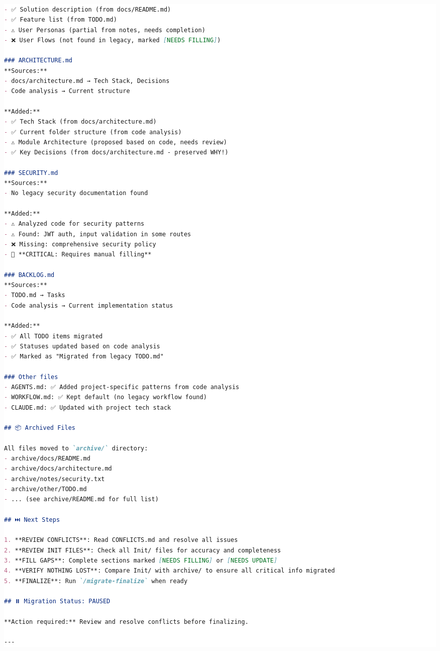 ```markdown
- ✅ Solution description (from docs/README.md)
- ✅ Feature list (from TODO.md)
- ⚠️ User Personas (partial from notes, needs completion)
- ❌ User Flows (not found in legacy, marked [NEEDS FILLING])

### ARCHITECTURE.md
**Sources:**
- docs/architecture.md → Tech Stack, Decisions
- Code analysis → Current structure

**Added:**
- ✅ Tech Stack (from docs/architecture.md)
- ✅ Current folder structure (from code analysis)
- ⚠️ Module Architecture (proposed based on code, needs review)
- ✅ Key Decisions (from docs/architecture.md - preserved WHY!)

### SECURITY.md
**Sources:**
- No legacy security documentation found

**Added:**
- ⚠️ Analyzed code for security patterns
- ⚠️ Found: JWT auth, input validation in some routes
- ❌ Missing: comprehensive security policy
- 🔴 **CRITICAL: Requires manual filling**

### BACKLOG.md
**Sources:**
- TODO.md → Tasks
- Code analysis → Current implementation status

**Added:**
- ✅ All TODO items migrated
- ✅ Statuses updated based on code analysis
- ✅ Marked as "Migrated from legacy TODO.md"

### Other files
- AGENTS.md: ✅ Added project-specific patterns from code analysis
- WORKFLOW.md: ✅ Kept default (no legacy workflow found)
- CLAUDE.md: ✅ Updated with project tech stack

## 📦 Archived Files

All files moved to `archive/` directory:
- archive/docs/README.md
- archive/docs/architecture.md
- archive/notes/security.txt
- archive/other/TODO.md
- ... (see archive/README.md for full list)

## ⏭️ Next Steps

1. **REVIEW CONFLICTS**: Read CONFLICTS.md and resolve all issues
2. **REVIEW INIT FILES**: Check all Init/ files for accuracy and completeness
3. **FILL GAPS**: Complete sections marked [NEEDS FILLING] or [NEEDS UPDATE]
4. **VERIFY NOTHING LOST**: Compare Init/ with archive/ to ensure all critical info migrated
5. **FINALIZE**: Run `/migrate-finalize` when ready

## ⏸️ Migration Status: PAUSED

**Action required:** Review and resolve conflicts before finalizing.

---
```